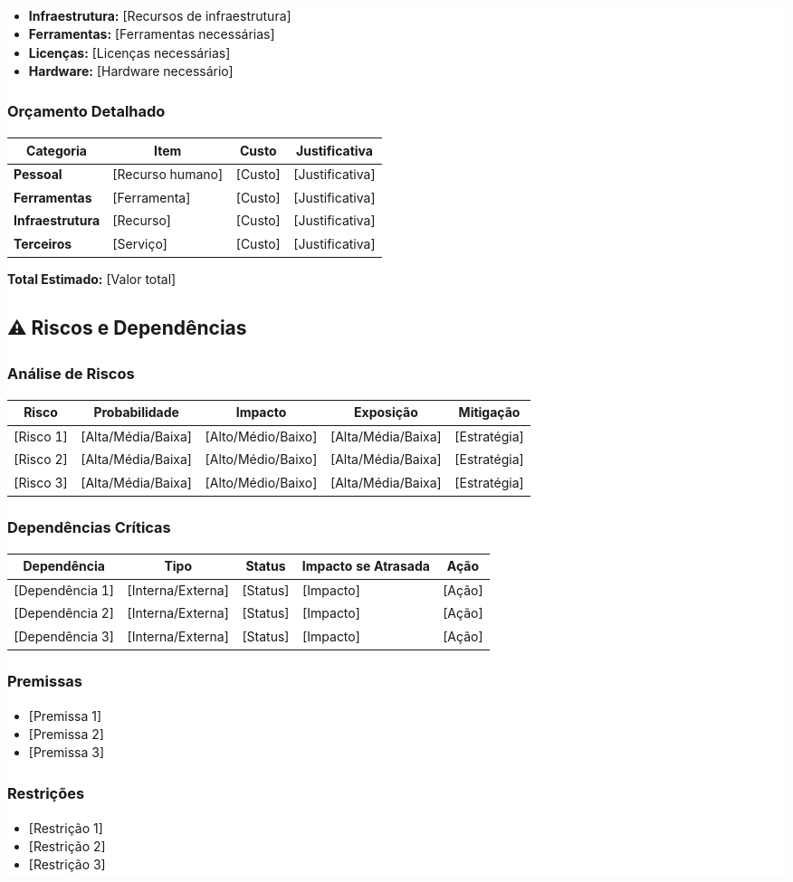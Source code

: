 - **Infraestrutura:** [Recursos de infraestrutura]
- **Ferramentas:** [Ferramentas necessárias]
- **Licenças:** [Licenças necessárias]
- **Hardware:** [Hardware necessário]

### **Orçamento Detalhado**

| Categoria          | Item             | Custo   | Justificativa   |
| ------------------ | ---------------- | ------- | --------------- |
| **Pessoal**        | [Recurso humano] | [Custo] | [Justificativa] |
| **Ferramentas**    | [Ferramenta]     | [Custo] | [Justificativa] |
| **Infraestrutura** | [Recurso]        | [Custo] | [Justificativa] |
| **Terceiros**      | [Serviço]        | [Custo] | [Justificativa] |

**Total Estimado:** [Valor total]

## ⚠️ Riscos e Dependências

### **Análise de Riscos**

| Risco     | Probabilidade      | Impacto            | Exposição          | Mitigação    |
| --------- | ------------------ | ------------------ | ------------------ | ------------ |
| [Risco 1] | [Alta/Média/Baixa] | [Alto/Médio/Baixo] | [Alta/Média/Baixa] | [Estratégia] |
| [Risco 2] | [Alta/Média/Baixa] | [Alto/Médio/Baixo] | [Alta/Média/Baixa] | [Estratégia] |
| [Risco 3] | [Alta/Média/Baixa] | [Alto/Médio/Baixo] | [Alta/Média/Baixa] | [Estratégia] |

### **Dependências Críticas**

| Dependência     | Tipo              | Status   | Impacto se Atrasada | Ação   |
| --------------- | ----------------- | -------- | ------------------- | ------ |
| [Dependência 1] | [Interna/Externa] | [Status] | [Impacto]           | [Ação] |
| [Dependência 2] | [Interna/Externa] | [Status] | [Impacto]           | [Ação] |
| [Dependência 3] | [Interna/Externa] | [Status] | [Impacto]           | [Ação] |

### **Premissas**

- [Premissa 1]
- [Premissa 2]
- [Premissa 3]

### **Restrições**

- [Restrição 1]
- [Restrição 2]
- [Restrição 3]
